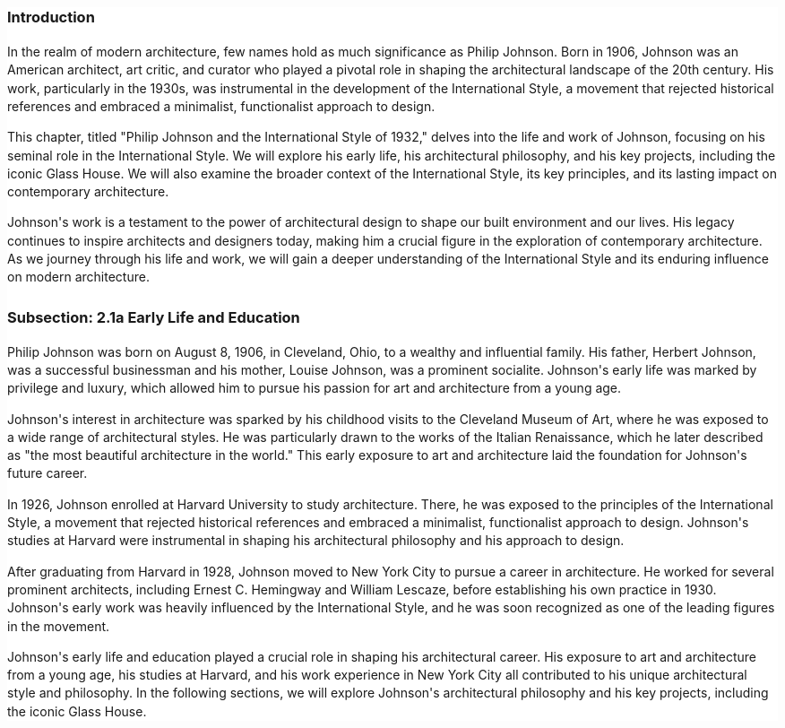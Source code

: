 

### Introduction

In the realm of modern architecture, few names hold as much significance as Philip Johnson. Born in 1906, Johnson was an American architect, art critic, and curator who played a pivotal role in shaping the architectural landscape of the 20th century. His work, particularly in the 1930s, was instrumental in the development of the International Style, a movement that rejected historical references and embraced a minimalist, functionalist approach to design.

This chapter, titled "Philip Johnson and the International Style of 1932," delves into the life and work of Johnson, focusing on his seminal role in the International Style. We will explore his early life, his architectural philosophy, and his key projects, including the iconic Glass House. We will also examine the broader context of the International Style, its key principles, and its lasting impact on contemporary architecture.

Johnson's work is a testament to the power of architectural design to shape our built environment and our lives. His legacy continues to inspire architects and designers today, making him a crucial figure in the exploration of contemporary architecture. As we journey through his life and work, we will gain a deeper understanding of the International Style and its enduring influence on modern architecture.




### Subsection: 2.1a Early Life and Education

Philip Johnson was born on August 8, 1906, in Cleveland, Ohio, to a wealthy and influential family. His father, Herbert Johnson, was a successful businessman and his mother, Louise Johnson, was a prominent socialite. Johnson's early life was marked by privilege and luxury, which allowed him to pursue his passion for art and architecture from a young age.

Johnson's interest in architecture was sparked by his childhood visits to the Cleveland Museum of Art, where he was exposed to a wide range of architectural styles. He was particularly drawn to the works of the Italian Renaissance, which he later described as "the most beautiful architecture in the world." This early exposure to art and architecture laid the foundation for Johnson's future career.

In 1926, Johnson enrolled at Harvard University to study architecture. There, he was exposed to the principles of the International Style, a movement that rejected historical references and embraced a minimalist, functionalist approach to design. Johnson's studies at Harvard were instrumental in shaping his architectural philosophy and his approach to design.

After graduating from Harvard in 1928, Johnson moved to New York City to pursue a career in architecture. He worked for several prominent architects, including Ernest C. Hemingway and William Lescaze, before establishing his own practice in 1930. Johnson's early work was heavily influenced by the International Style, and he was soon recognized as one of the leading figures in the movement.

Johnson's early life and education played a crucial role in shaping his architectural career. His exposure to art and architecture from a young age, his studies at Harvard, and his work experience in New York City all contributed to his unique architectural style and philosophy. In the following sections, we will explore Johnson's architectural philosophy and his key projects, including the iconic Glass House.




